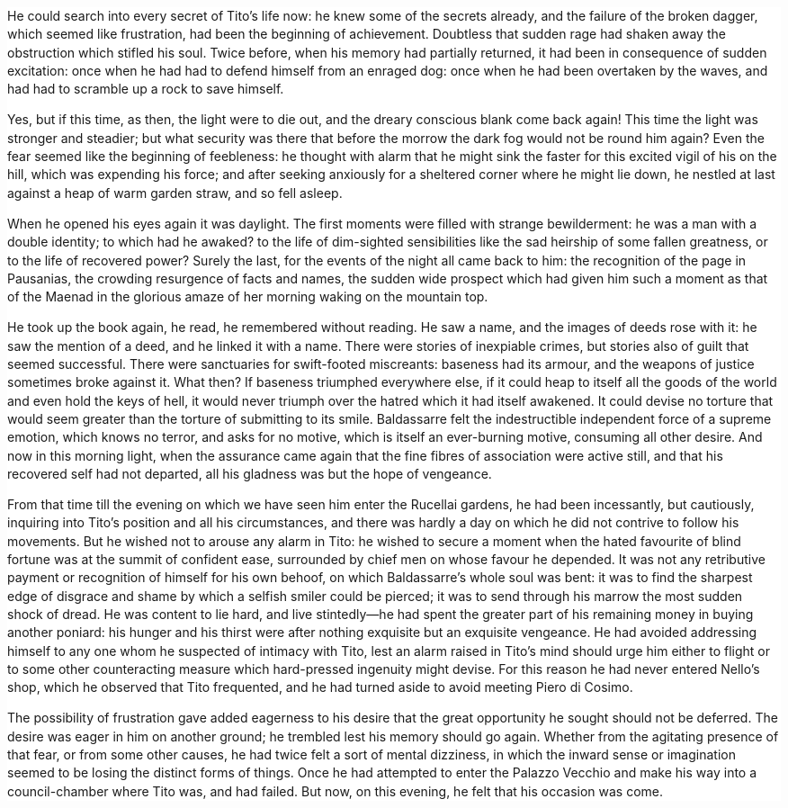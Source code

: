 He could search into every secret of Tito’s life now: he knew some of the secrets already, and the failure of the broken dagger, which seemed like frustration, had been the beginning of achievement. Doubtless that sudden rage had shaken away the obstruction which stifled his soul. Twice before, when his memory had partially returned, it had been in consequence of sudden excitation: once when he had had to defend himself from an enraged dog: once when he had been overtaken by the waves, and had had to scramble up a rock to save himself. 

Yes, but if this time, as then, the light were to die out, and the dreary conscious blank come back again! This time the light was stronger and steadier; but what security was there that before the morrow the dark fog would not be round him again? Even the fear seemed like the beginning of feebleness: he thought with alarm that he might sink the faster for this excited vigil of his on the hill, which was expending his force; and after seeking anxiously for a sheltered corner where he might lie down, he nestled at last against a heap of warm garden straw, and so fell asleep. 

When he opened his eyes again it was daylight. The first moments were filled with strange bewilderment: he was a man with a double identity; to which had he awaked? to the life of dim-sighted sensibilities like the sad heirship of some fallen greatness, or to the life of recovered power? Surely the last, for the events of the night all came back to him: the recognition of the page in Pausanias, the crowding resurgence of facts and names, the sudden wide prospect which had given him such a moment as that of the Maenad in the glorious amaze of her morning waking on the mountain top. 

He took up the book again, he read, he remembered without reading. He saw a name, and the images of deeds rose with it: he saw the mention of a deed, and he linked it with a name. There were stories of inexpiable crimes, but stories also of guilt that seemed successful. There were sanctuaries for swift-footed miscreants: baseness had its armour, and the weapons of justice sometimes broke against it. What then? If baseness triumphed everywhere else, if it could heap to itself all the goods of the world and even hold the keys of hell, it would never triumph over the hatred which it had itself awakened. It could devise no torture that would seem greater than the torture of submitting to its smile. Baldassarre felt the indestructible independent force of a supreme emotion, which knows no terror, and asks for no motive, which is itself an ever-burning motive, consuming all other desire. And now in this morning light, when the assurance came again that the fine fibres of association were active still, and that his recovered self had not departed, all his gladness was but the hope of vengeance. 

From that time till the evening on which we have seen him enter the Rucellai gardens, he had been incessantly, but cautiously, inquiring into Tito’s position and all his circumstances, and there was hardly a day on which he did not contrive to follow his movements. But he wished not to arouse any alarm in Tito: he wished to secure a moment when the hated favourite of blind fortune was at the summit of confident ease, surrounded by chief men on whose favour he depended. It was not any retributive payment or recognition of himself for his own behoof, on which Baldassarre’s whole soul was bent: it was to find the sharpest edge of disgrace and shame by which a selfish smiler could be pierced; it was to send through his marrow the most sudden shock of dread. He was content to lie hard, and live stintedly—he had spent the greater part of his remaining money in buying another poniard: his hunger and his thirst were after nothing exquisite but an exquisite vengeance. He had avoided addressing himself to any one whom he suspected of intimacy with Tito, lest an alarm raised in Tito’s mind should urge him either to flight or to some other counteracting measure which hard-pressed ingenuity might devise. For this reason he had never entered Nello’s shop, which he observed that Tito frequented, and he had turned aside to avoid meeting Piero di Cosimo. 

The possibility of frustration gave added eagerness to his desire that the great opportunity he sought should not be deferred. The desire was eager in him on another ground; he trembled lest his memory should go again. Whether from the agitating presence of that fear, or from some other causes, he had twice felt a sort of mental dizziness, in which the inward sense or imagination seemed to be losing the distinct forms of things. Once he had attempted to enter the Palazzo Vecchio and make his way into a council-chamber where Tito was, and had failed. But now, on this evening, he felt that his occasion was come. 

